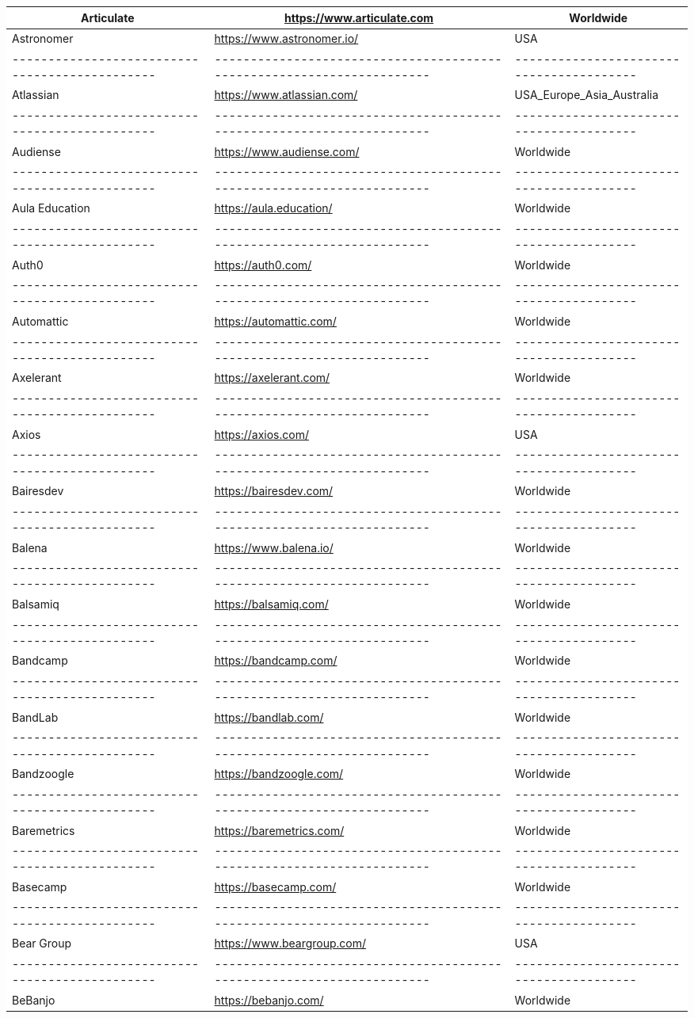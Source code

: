 | Articulate                                   | https://www.articulate.com                                           | Worldwide                              |
|----------------------------------------------|----------------------------------------------------------------------|----------------------------------------|
| Astronomer                                   | https://www.astronomer.io/                                           | USA                                    |
|----------------------------------------------|----------------------------------------------------------------------|----------------------------------------|
| Atlassian                                    | https://www.atlassian.com/                                           | USA_Europe_Asia_Australia              |
|----------------------------------------------|----------------------------------------------------------------------|----------------------------------------|
| Audiense                                     | https://www.audiense.com/                                            | Worldwide                              |
|----------------------------------------------|----------------------------------------------------------------------|----------------------------------------|
| Aula Education                               | https://aula.education/                                              | Worldwide                              |
|----------------------------------------------|----------------------------------------------------------------------|----------------------------------------|
| Auth0                                        | https://auth0.com/                                                   | Worldwide                              |
|----------------------------------------------|----------------------------------------------------------------------|----------------------------------------|
| Automattic                                   | https://automattic.com/                                              | Worldwide                              |
|----------------------------------------------|----------------------------------------------------------------------|----------------------------------------|
| Axelerant                                    | https://axelerant.com/                                               | Worldwide                              |
|----------------------------------------------|----------------------------------------------------------------------|----------------------------------------|
| Axios                                        | https://axios.com/                                                   | USA                                    |
|----------------------------------------------|----------------------------------------------------------------------|----------------------------------------|
| Bairesdev                                    | https://bairesdev.com/                                               | Worldwide                              |
|----------------------------------------------|----------------------------------------------------------------------|----------------------------------------|
| Balena                                       | https://www.balena.io/                                               | Worldwide                              |
|----------------------------------------------|----------------------------------------------------------------------|----------------------------------------|
| Balsamiq                                     | https://balsamiq.com/                                                | Worldwide                              |
|----------------------------------------------|----------------------------------------------------------------------|----------------------------------------|
| Bandcamp                                     | https://bandcamp.com/                                                | Worldwide                              |
|----------------------------------------------|----------------------------------------------------------------------|----------------------------------------|
| BandLab                                      | https://bandlab.com/                                                 | Worldwide                              |
|----------------------------------------------|----------------------------------------------------------------------|----------------------------------------|
| Bandzoogle                                   | https://bandzoogle.com/                                              | Worldwide                              |
|----------------------------------------------|----------------------------------------------------------------------|----------------------------------------|
| Baremetrics                                  | https://baremetrics.com/                                             | Worldwide                              |
|----------------------------------------------|----------------------------------------------------------------------|----------------------------------------|
| Basecamp                                     | https://basecamp.com/                                                | Worldwide                              |
|----------------------------------------------|----------------------------------------------------------------------|----------------------------------------|
| Bear Group                                   | https://www.beargroup.com/                                           | USA                                    |
|----------------------------------------------|----------------------------------------------------------------------|----------------------------------------|
| BeBanjo                                      | https://bebanjo.com/                                                 | Worldwide                              |